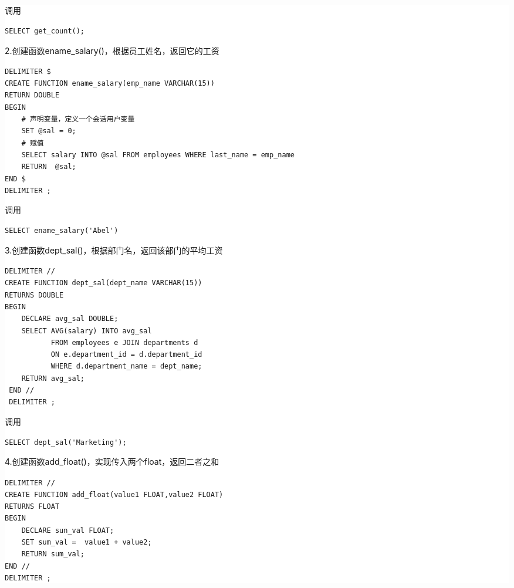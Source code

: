 调用

```mysql
SELECT get_count();
```

2.创建函数ename_salary()，根据员工姓名，返回它的工资

```MYSQL
DELIMITER $
CREATE FUNCTION ename_salary(emp_name VARCHAR(15))
RETURN DOUBLE
BEGIN 
	# 声明变量，定义一个会话用户变量
	SET @sal = 0;
	# 赋值
	SELECT salary INTO @sal FROM employees WHERE last_name = emp_name
	RETURN  @sal;
END $
DELIMITER ;
```

调用

```mysql
SELECT ename_salary('Abel')
```

3.创建函数dept_sal()，根据部门名，返回该部门的平均工资

```mysql
DELIMITER //
CREATE FUNCTION dept_sal(dept_name VARCHAR(15))
RETURNS DOUBLE
BEGIN
	DECLARE avg_sal DOUBLE;
	SELECT AVG(salary) INTO avg_sal
           FROM employees e JOIN departments d
           ON e.department_id = d.department_id
           WHERE d.department_name = dept_name;
    RETURN avg_sal;
 END // 
 DELIMITER ;
```

调用

```mysql
SELECT dept_sal('Marketing');
```

4.创建函数add_float()，实现传入两个float，返回二者之和

```mysql
DELIMITER //
CREATE FUNCTION add_float(value1 FLOAT,value2 FLOAT)
RETURNS FLOAT
BEGIN
	DECLARE sun_val FLOAT;
	SET sum_val =  value1 + value2;
	RETURN sum_val;
END // 
DELIMITER ;
```
